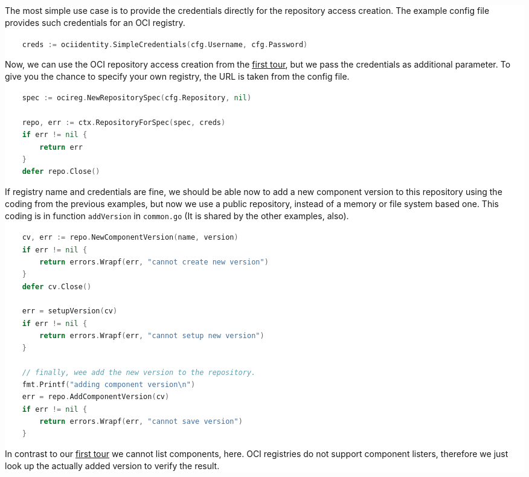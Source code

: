 
The most simple use case is to provide the credentials
directly for the repository access creation.
The example config file provides such credentials
for an OCI registry.

```go
	creds := ociidentity.SimpleCredentials(cfg.Username, cfg.Password)
```

Now, we can use the OCI repository access creation from the [first tour](../01-getting-started/README.md#walkthrough),
but we pass the credentials as additional parameter.
To give you the chance to specify your own registry, the URL
is taken from the config file.

```go
	spec := ocireg.NewRepositorySpec(cfg.Repository, nil)

	repo, err := ctx.RepositoryForSpec(spec, creds)
	if err != nil {
		return err
	}
	defer repo.Close()
```

If registry name and credentials are fine, we should be able
now to add a new component version to this repository using the coding
from the previous examples, but now we use a public repository, instead
of a memory or file system based one. This coding is in function `addVersion`
in `common.go` (It is shared by the other examples, also).

```go
	cv, err := repo.NewComponentVersion(name, version)
	if err != nil {
		return errors.Wrapf(err, "cannot create new version")
	}
	defer cv.Close()

	err = setupVersion(cv)
	if err != nil {
		return errors.Wrapf(err, "cannot setup new version")
	}

	// finally, wee add the new version to the repository.
	fmt.Printf("adding component version\n")
	err = repo.AddComponentVersion(cv)
	if err != nil {
		return errors.Wrapf(err, "cannot save version")
	}
```

In contrast to our [first tour](../01-getting-started/README.md#walkthrough)
we cannot list components, here.
OCI registries do not support component listers, therefore we
just look up the actually added version to verify the result.
